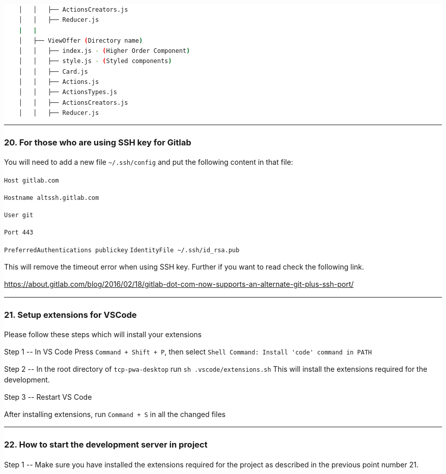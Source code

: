 ```sh
    │   │   ├── ActionsCreators.js
    │   │   ├── Reducer.js
    |   |
    │   ├── ViewOffer (Directory name)
    │   │   ├── index.js - (Higher Order Component)
    │   │   ├── style.js - (Styled components)
    │   │   ├── Card.js
    │   │   ├── Actions.js
    │   │   ├── ActionsTypes.js
    │   │   ├── ActionsCreators.js
    │   │   ├── Reducer.js
```

---

### 20. For those who are using SSH key for Gitlab

You will need to add a new file `~/.ssh/config` and put the following content in that file:

`Host gitlab.com`

`Hostname altssh.gitlab.com`

`User git`

`Port 443`

`PreferredAuthentications publickey`
`IdentityFile ~/.ssh/id_rsa.pub`

This will remove the timeout error when using SSH key. Further if you want to read check the following link.

https://about.gitlab.com/blog/2016/02/18/gitlab-dot-com-now-supports-an-alternate-git-plus-ssh-port/

---

### 21. Setup extensions for VSCode

Please follow these steps which will install your extensions

Step 1 -- In VS Code Press `Command + Shift + P`, then select `Shell Command: Install 'code' command in PATH`

Step 2 -- In the root directory of `tcp-pwa-desktop` run `sh .vscode/extensions.sh` This will install the extensions required for the development.

Step 3 -- Restart VS Code

After installing extensions, run `Command + S` in all the changed files

---

### 22. How to start the development server in project

Step 1 -- Make sure you have installed the extensions required for the project as described in the previous point number 21.
